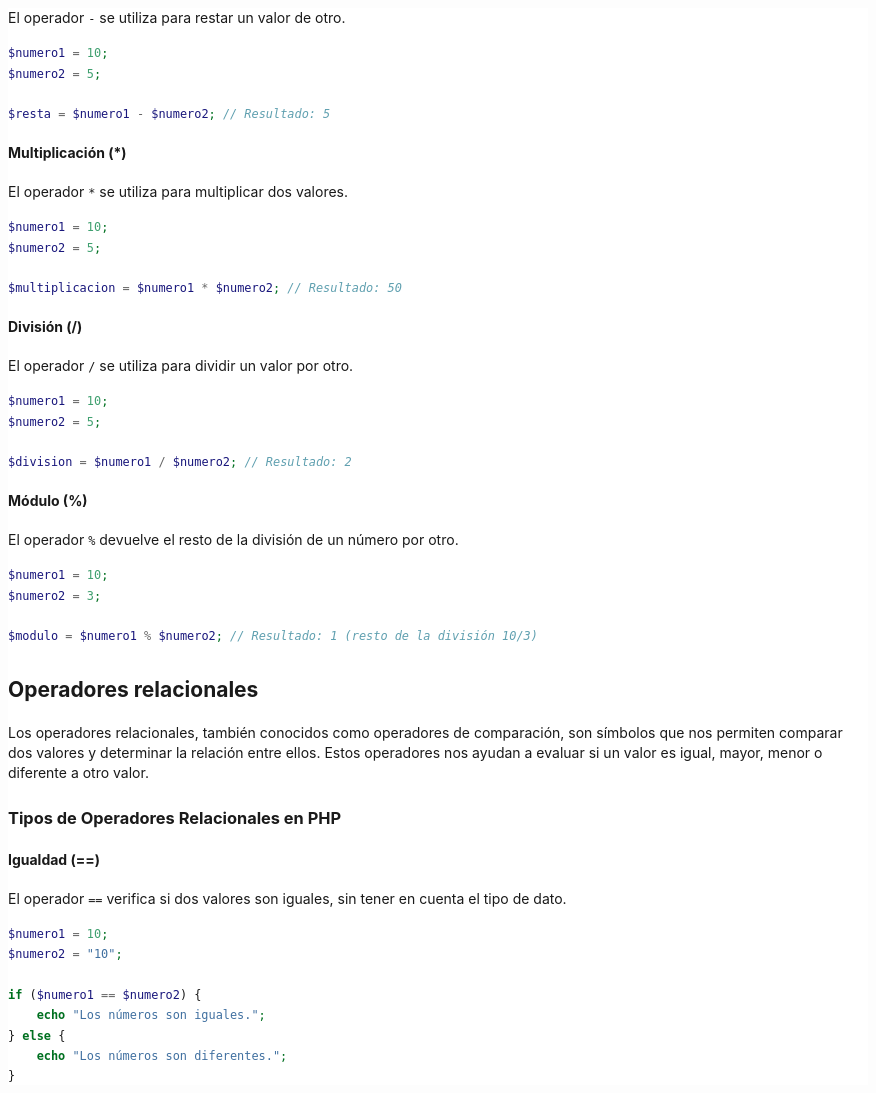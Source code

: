 El operador `-` se utiliza para restar un valor de otro.

```php
$numero1 = 10;
$numero2 = 5;

$resta = $numero1 - $numero2; // Resultado: 5
```

#### Multiplicación (*)

El operador `*` se utiliza para multiplicar dos valores.

```php
$numero1 = 10;
$numero2 = 5;

$multiplicacion = $numero1 * $numero2; // Resultado: 50
```

#### División (/)

El operador `/` se utiliza para dividir un valor por otro.

```php
$numero1 = 10;
$numero2 = 5;

$division = $numero1 / $numero2; // Resultado: 2
```

#### Módulo (%)

El operador `%` devuelve el resto de la división de un número por otro.

```php
$numero1 = 10;
$numero2 = 3;

$modulo = $numero1 % $numero2; // Resultado: 1 (resto de la división 10/3)
```

## Operadores relacionales

Los operadores relacionales, también conocidos como operadores de comparación, son símbolos que nos permiten comparar dos valores y determinar la relación entre ellos. Estos operadores nos ayudan a evaluar si un valor es igual, mayor, menor o diferente a otro valor.

### Tipos de Operadores Relacionales en PHP

#### Igualdad (==)

El operador `==` verifica si dos valores son iguales, sin tener en cuenta el tipo de dato.

```php
$numero1 = 10;
$numero2 = "10";

if ($numero1 == $numero2) {
    echo "Los números son iguales.";
} else {
    echo "Los números son diferentes.";
}
```
